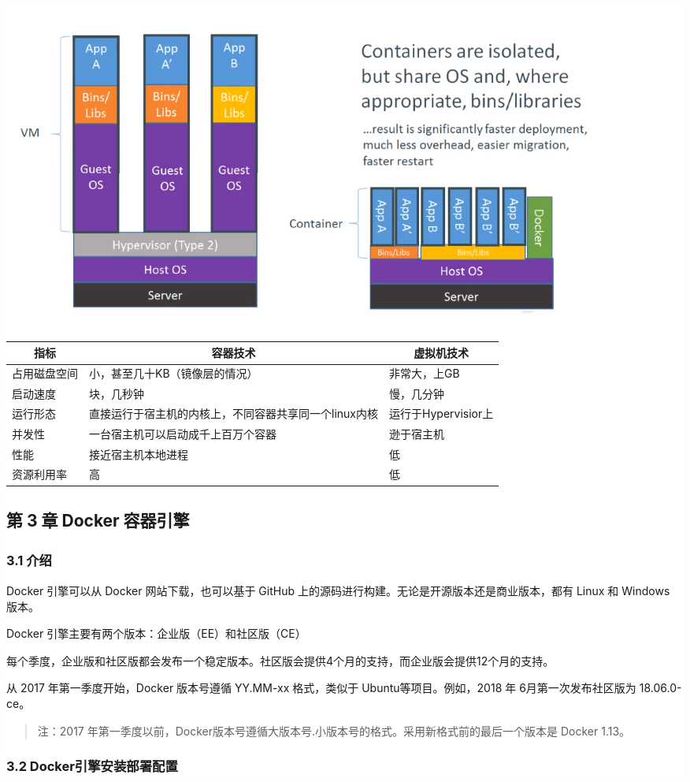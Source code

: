 ![](./img/docker_os2.png)

| 指标         | 容器技术                                              | 虚拟机技术          |
| ------------ | ----------------------------------------------------- | ------------------- |
| 占用磁盘空间 | 小，甚至几十KB（镜像层的情况）                        | 非常大，上GB        |
| 启动速度     | 块，几秒钟                                            | 慢，几分钟          |
| 运行形态     | 直接运行于宿主机的内核上，不同容器共享同一个linux内核 | 运行于Hypervisior上 |
| 并发性       | 一台宿主机可以启动成千上百万个容器                    | 逊于宿主机          |
| 性能         | 接近宿主机本地进程                                    | 低                  |
| 资源利用率   | 高                                                    | 低                  |



## 第 3 章 Docker 容器引擎

### 3.1 介绍

Docker 引擎可以从 Docker 网站下载，也可以基于 GitHub 上的源码进行构建。无论是开源版本还是商业版本，都有 Linux 和 Windows 版本。

Docker 引擎主要有两个版本：企业版（EE）和社区版（CE）

每个季度，企业版和社区版都会发布一个稳定版本。社区版会提供4个月的支持，而企业版会提供12个月的支持。

从 2017 年第一季度开始，Docker 版本号遵循 YY.MM-xx 格式，类似于 Ubuntu等项目。例如，2018 年 6月第一次发布社区版为 18.06.0-ce。

> 注：2017 年第一季度以前，Docker版本号遵循大版本号.小版本号的格式。采用新格式前的最后一个版本是 Docker 1.13。

### 3.2 Docker引擎安装部署配置

